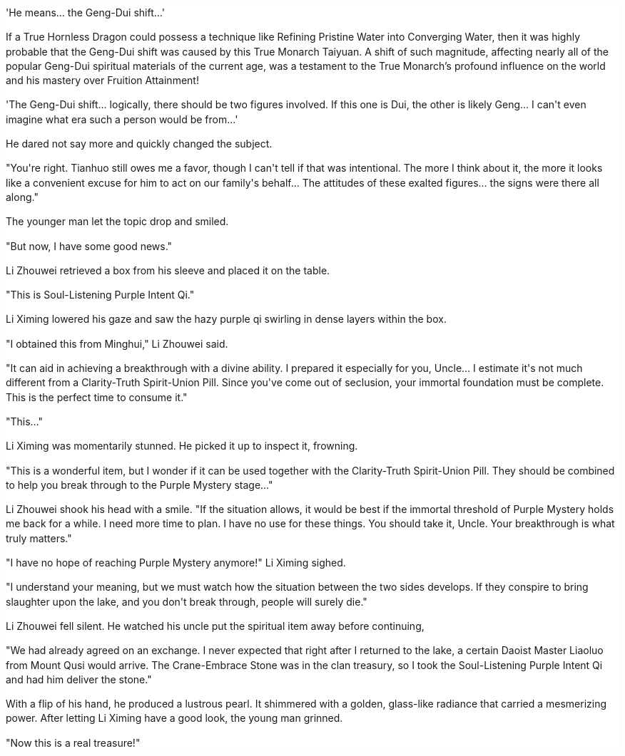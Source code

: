 'He means… the Geng-Dui shift…'

If a True Hornless Dragon could possess a technique like Refining Pristine Water into Converging Water, then it was highly probable that the Geng-Dui shift was caused by this True Monarch Taiyuan. A shift of such magnitude, affecting nearly all of the popular Geng-Dui spiritual materials of the current age, was a testament to the True Monarch’s profound influence on the world and his mastery over Fruition Attainment!

'The Geng-Dui shift… logically, there should be two figures involved. If this one is Dui, the other is likely Geng… I can't even imagine what era such a person would be from…'

He dared not say more and quickly changed the subject.

"You're right. Tianhuo still owes me a favor, though I can't tell if that was intentional. The more I think about it, the more it looks like a convenient excuse for him to act on our family's behalf… The attitudes of these exalted figures… the signs were there all along."

The younger man let the topic drop and smiled.

"But now, I have some good news."

Li Zhouwei retrieved a box from his sleeve and placed it on the table.

"This is Soul-Listening Purple Intent Qi."

Li Ximing lowered his gaze and saw the hazy purple qi swirling in dense layers within the box.

"I obtained this from Minghui," Li Zhouwei said.

"It can aid in achieving a breakthrough with a divine ability. I prepared it especially for you, Uncle… I estimate it's not much different from a Clarity-Truth Spirit-Union Pill. Since you've come out of seclusion, your immortal foundation must be complete. This is the perfect time to consume it."

"This…"

Li Ximing was momentarily stunned. He picked it up to inspect it, frowning.

"This is a wonderful item, but I wonder if it can be used together with the Clarity-Truth Spirit-Union Pill. They should be combined to help you break through to the Purple Mystery stage…"

Li Zhouwei shook his head with a smile. "If the situation allows, it would be best if the immortal threshold of Purple Mystery holds me back for a while. I need more time to plan. I have no use for these things. You should take it, Uncle. Your breakthrough is what truly matters."

"I have no hope of reaching Purple Mystery anymore!" Li Ximing sighed.

"I understand your meaning, but we must watch how the situation between the two sides develops. If they conspire to bring slaughter upon the lake, and you don't break through, people will surely die."

Li Zhouwei fell silent. He watched his uncle put the spiritual item away before continuing,

"We had already agreed on an exchange. I never expected that right after I returned to the lake, a certain Daoist Master Liaoluo from Mount Qusi would arrive. The Crane-Embrace Stone was in the clan treasury, so I took the Soul-Listening Purple Intent Qi and had him deliver the stone."

With a flip of his hand, he produced a lustrous pearl. It shimmered with a golden, glass-like radiance that carried a mesmerizing power. After letting Li Ximing have a good look, the young man grinned.

"Now this is a real treasure!"
